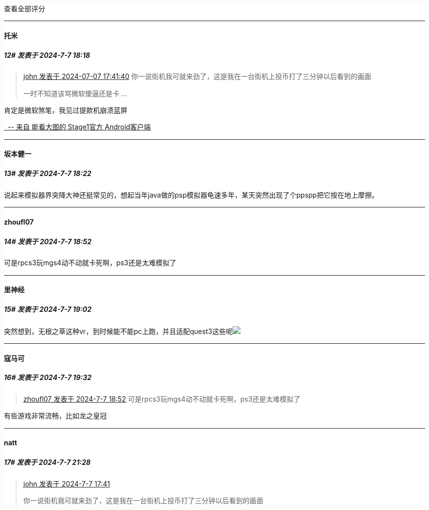 查看全部评分

*****

####  托米  
##### 12#       发表于 2024-7-7 18:18

<blockquote><a href="httphttps://bbs.saraba1st.com/2b/forum.php?mod=redirect&amp;goto=findpost&amp;pid=65511596&amp;ptid=2190484" target="_blank">john 发表于 2024-07-07 17:41:40</a>
你一说街机我可就来劲了，这是我在一台街机上投币打了三分钟以后看到的画面

一时不知道该骂微软傻逼还是卡 ...</blockquote>肯定是微软煞笔，我见过提款机崩溃蓝屏

[  -- 来自 能看大图的 Stage1官方 Android客户端](https://www.coolapk.com/apk/140634)

*****

####  坂本健一  
##### 13#       发表于 2024-7-7 18:22

说起来模拟器界突降大神还挺常见的，想起当年java做的psp模拟器龟速多年，某天突然出现了个ppspp把它按在地上摩擦。

*****

####  zhoufl07  
##### 14#       发表于 2024-7-7 18:52

可是rpcs3玩mgs4动不动就卡死啊，ps3还是太难模拟了

*****

####  里神经  
##### 15#       发表于 2024-7-7 19:02

突然想到，无根之草这种vr，到时候能不能pc上跑，并且适配quest3这些呢<img src="https://static.saraba1st.com/image/smiley/face2017/037.png" referrerpolicy="no-referrer">

*****

####  寇马可  
##### 16#       发表于 2024-7-7 19:32

<blockquote><a href="httphttps://bbs.saraba1st.com/2b/forum.php?mod=redirect&amp;goto=findpost&amp;pid=65512015&amp;ptid=2190484" target="_blank">zhoufl07 发表于 2024-7-7 18:52</a>
可是rpcs3玩mgs4动不动就卡死啊，ps3还是太难模拟了</blockquote>
有些游戏非常流畅，比如龙之皇冠

*****

####  natt  
##### 17#       发表于 2024-7-7 21:28

<blockquote><a href="httphttps://bbs.saraba1st.com/2b/forum.php?mod=redirect&amp;goto=findpost&amp;pid=65511596&amp;ptid=2190484" target="_blank">john 发表于 2024-7-7 17:41</a>

你一说街机我可就来劲了，这是我在一台街机上投币打了三分钟以后看到的画面
